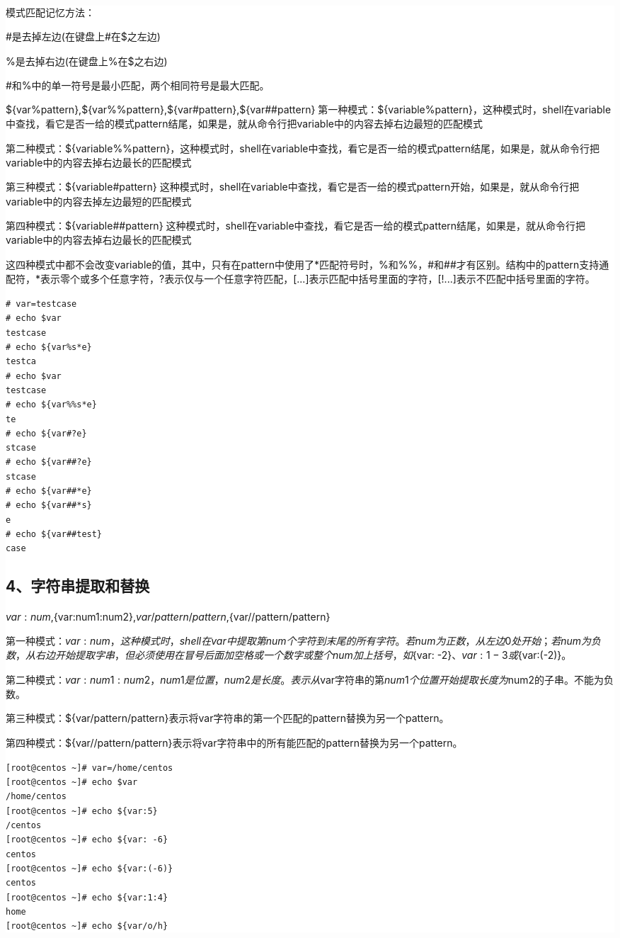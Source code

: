 模式匹配记忆方法：

#是去掉左边(在键盘上#在$之左边)

%是去掉右边(在键盘上%在$之右边)

#和%中的单一符号是最小匹配，两个相同符号是最大匹配。

${var%pattern},${var%%pattern},${var#pattern},${var##pattern}
第一种模式：${variable%pattern}，这种模式时，shell在variable中查找，看它是否一给的模式pattern结尾，如果是，就从命令行把variable中的内容去掉右边最短的匹配模式

第二种模式：${variable%%pattern}，这种模式时，shell在variable中查找，看它是否一给的模式pattern结尾，如果是，就从命令行把variable中的内容去掉右边最长的匹配模式

第三种模式：${variable#pattern} 这种模式时，shell在variable中查找，看它是否一给的模式pattern开始，如果是，就从命令行把variable中的内容去掉左边最短的匹配模式

第四种模式：${variable##pattern} 这种模式时，shell在variable中查找，看它是否一给的模式pattern结尾，如果是，就从命令行把variable中的内容去掉右边最长的匹配模式

这四种模式中都不会改变variable的值，其中，只有在pattern中使用了*匹配符号时，%和%%，#和##才有区别。结构中的pattern支持通配符，*表示零个或多个任意字符，?表示仅与一个任意字符匹配，[...]表示匹配中括号里面的字符，[!...]表示不匹配中括号里面的字符。
```
# var=testcase 
# echo $var 
testcase 
# echo ${var%s*e} 
testca 
# echo $var 
testcase 
# echo ${var%%s*e} 
te 
# echo ${var#?e} 
stcase 
# echo ${var##?e} 
stcase 
# echo ${var##*e}
# echo ${var##*s} 
e 
# echo ${var##test} 
case
```

## 4、字符串提取和替换

${var:num},${var:num1:num2},${var/pattern/pattern},${var//pattern/pattern}

第一种模式：${var:num}，这种模式时，shell在 var中提取第num个字符到末尾的所有字符。若num为正数，从左边0处开始；若num为负数，从右边开始提取字串，但必须使用在冒号后面加空格或一个数字或整个num加上括号，如${var: -2}、${var:1-3}或${var:(-2)}。       

第二种模式：${var:num1:num2}，num1是位置，num2是长度。表示从$var字符串的第$num1个位置开始提取长度为$num2的子串。不能为负数。

第三种模式：${var/pattern/pattern}表示将var字符串的第一个匹配的pattern替换为另一个pattern。

第四种模式：${var//pattern/pattern}表示将var字符串中的所有能匹配的pattern替换为另一个pattern。
```
[root@centos ~]# var=/home/centos 
[root@centos ~]# echo $var 
/home/centos
[root@centos ~]# echo ${var:5} 
/centos
[root@centos ~]# echo ${var: -6} 
centos 
[root@centos ~]# echo ${var:(-6)} 
centos 
[root@centos ~]# echo ${var:1:4} 
home 
[root@centos ~]# echo ${var/o/h} 
```